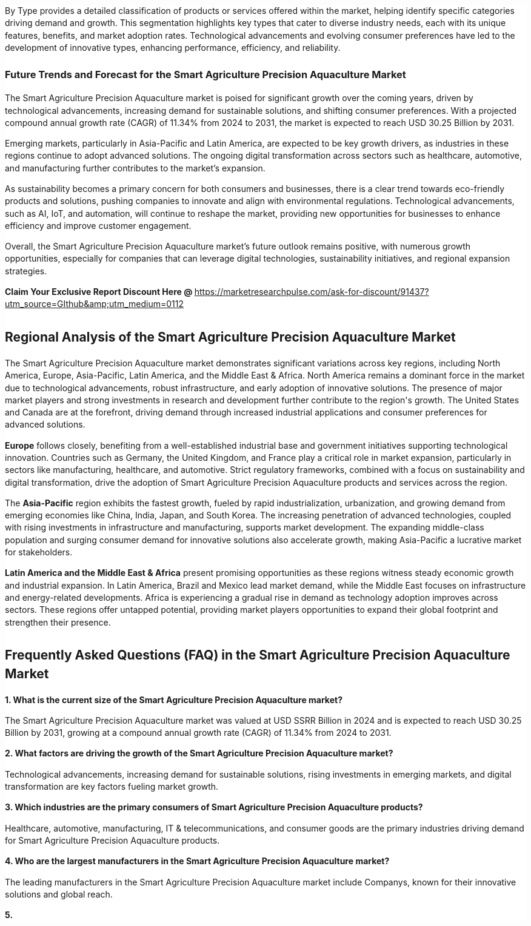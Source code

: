 By Type provides a detailed classification of products or services offered within the market, helping identify specific categories driving demand and growth. This segmentation highlights key types that cater to diverse industry needs, each with its unique features, benefits, and market adoption rates. Technological advancements and evolving consumer preferences have led to the development of innovative types, enhancing performance, efficiency, and reliability.</p><h3>Future Trends and Forecast for the Smart Agriculture Precision Aquaculture Market</h3><p>The Smart Agriculture Precision Aquaculture market is poised for significant growth over the coming years, driven by technological advancements, increasing demand for sustainable solutions, and shifting consumer preferences. With a projected compound annual growth rate (CAGR) of 11.34% from 2024 to 2031, the market is expected to reach USD 30.25 Billion by 2031.</p><p>Emerging markets, particularly in Asia-Pacific and Latin America, are expected to be key growth drivers, as industries in these regions continue to adopt advanced solutions. The ongoing digital transformation across sectors such as healthcare, automotive, and manufacturing further contributes to the market&rsquo;s expansion.</p><p>As sustainability becomes a primary concern for both consumers and businesses, there is a clear trend towards eco-friendly products and solutions, pushing companies to innovate and align with environmental regulations. Technological advancements, such as AI, IoT, and automation, will continue to reshape the market, providing new opportunities for businesses to enhance efficiency and improve customer engagement.</p><p>Overall, the Smart Agriculture Precision Aquaculture market&rsquo;s future outlook remains positive, with numerous growth opportunities, especially for companies that can leverage digital technologies, sustainability initiatives, and regional expansion strategies.</p><p><strong>Claim Your Exclusive Report Discount Here @ </strong><a href="https://marketresearchpulse.com/ask-for-discount/91437?utm_source=GIthub&amp;utm_medium=0112">https://marketresearchpulse.com/ask-for-discount/91437?utm_source=GIthub&amp;utm_medium=0112</a></p><h2><strong>Regional Analysis of the Smart Agriculture Precision Aquaculture Market</strong></h2><p>The Smart Agriculture Precision Aquaculture market demonstrates significant variations across key regions, including North America, Europe, Asia-Pacific, Latin America, and the Middle East &amp; Africa. North America remains a dominant force in the market due to technological advancements, robust infrastructure, and early adoption of innovative solutions. The presence of major market players and strong investments in research and development further contribute to the region's growth. The United States and Canada are at the forefront, driving demand through increased industrial applications and consumer preferences for advanced solutions.</p><p><strong>Europe</strong> follows closely, benefiting from a well-established industrial base and government initiatives supporting technological innovation. Countries such as Germany, the United Kingdom, and France play a critical role in market expansion, particularly in sectors like manufacturing, healthcare, and automotive. Strict regulatory frameworks, combined with a focus on sustainability and digital transformation, drive the adoption of Smart Agriculture Precision Aquaculture products and services across the region.</p><p>The <strong>Asia-Pacific</strong> region exhibits the fastest growth, fueled by rapid industrialization, urbanization, and growing demand from emerging economies like China, India, Japan, and South Korea. The increasing penetration of advanced technologies, coupled with rising investments in infrastructure and manufacturing, supports market development. The expanding middle-class population and surging consumer demand for innovative solutions also accelerate growth, making Asia-Pacific a lucrative market for stakeholders.</p><p><strong>Latin America and the Middle East &amp; Africa</strong> present promising opportunities as these regions witness steady economic growth and industrial expansion. In Latin America, Brazil and Mexico lead market demand, while the Middle East focuses on infrastructure and energy-related developments. Africa is experiencing a gradual rise in demand as technology adoption improves across sectors. These regions offer untapped potential, providing market players opportunities to expand their global footprint and strengthen their presence.</p><h2><strong>Frequently Asked Questions (FAQ) in the Smart Agriculture Precision Aquaculture Market</strong></h2><p><strong>1. What is the current size of the Smart Agriculture Precision Aquaculture market?</strong></p><p>The Smart Agriculture Precision Aquaculture market was valued at USD SSRR Billion in 2024 and is expected to reach USD 30.25 Billion by 2031, growing at a compound annual growth rate (CAGR) of 11.34% from 2024 to 2031.</p><p><strong>2. What factors are driving the growth of the Smart Agriculture Precision Aquaculture market?</strong></p><p>Technological advancements, increasing demand for sustainable solutions, rising investments in emerging markets, and digital transformation are key factors fueling market growth.</p><p><strong>3. Which industries are the primary consumers of Smart Agriculture Precision Aquaculture products?</strong></p><p>Healthcare, automotive, manufacturing, IT &amp; telecommunications, and consumer goods are the primary industries driving demand for Smart Agriculture Precision Aquaculture products.</p><p><strong>4. Who are the largest manufacturers in the Smart Agriculture Precision Aquaculture market?</strong></p><p>The leading manufacturers in the Smart Agriculture Precision Aquaculture market include Companys, known for their innovative solutions and global reach.</p><p><strong>5.